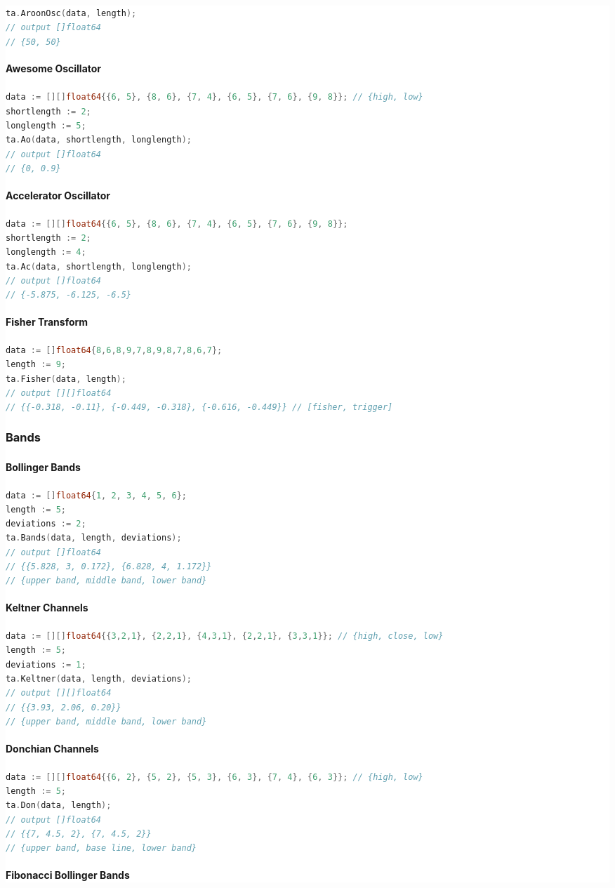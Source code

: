 ```go
ta.AroonOsc(data, length);
// output []float64
// {50, 50}
```
#### <a name="ao"></a>Awesome Oscillator
```go
data := [][]float64{{6, 5}, {8, 6}, {7, 4}, {6, 5}, {7, 6}, {9, 8}}; // {high, low}
shortlength := 2;
longlength := 5;
ta.Ao(data, shortlength, longlength);
// output []float64
// {0, 0.9}
```
#### <a name="ac"></a>Accelerator Oscillator
```go
data := [][]float64{{6, 5}, {8, 6}, {7, 4}, {6, 5}, {7, 6}, {9, 8}};
shortlength := 2;
longlength := 4;
ta.Ac(data, shortlength, longlength);
// output []float64
// {-5.875, -6.125, -6.5}
```
#### <a name="fish"></a>Fisher Transform
```go
data := []float64{8,6,8,9,7,8,9,8,7,8,6,7};
length := 9;
ta.Fisher(data, length);
// output [][]float64
// {{-0.318, -0.11}, {-0.449, -0.318}, {-0.616, -0.449}} // [fisher, trigger]
```
### Bands
#### <a name="bands"></a>Bollinger Bands
```go
data := []float64{1, 2, 3, 4, 5, 6};
length := 5;
deviations := 2;
ta.Bands(data, length, deviations);
// output []float64
// {{5.828, 3, 0.172}, {6.828, 4, 1.172}}
// {upper band, middle band, lower band}
```
#### <a name="kelt"></a>Keltner Channels
```go
data := [][]float64{{3,2,1}, {2,2,1}, {4,3,1}, {2,2,1}, {3,3,1}}; // {high, close, low}
length := 5;
deviations := 1;
ta.Keltner(data, length, deviations);
// output [][]float64
// {{3.93, 2.06, 0.20}}
// {upper band, middle band, lower band}
```
#### <a name="don"></a>Donchian Channels
```go
data := [][]float64{{6, 2}, {5, 2}, {5, 3}, {6, 3}, {7, 4}, {6, 3}}; // {high, low}
length := 5;
ta.Don(data, length);
// output []float64
// {{7, 4.5, 2}, {7, 4.5, 2}}
// {upper band, base line, lower band}
```
#### <a name="fibbands"></a>Fibonacci Bollinger Bands
```go
```